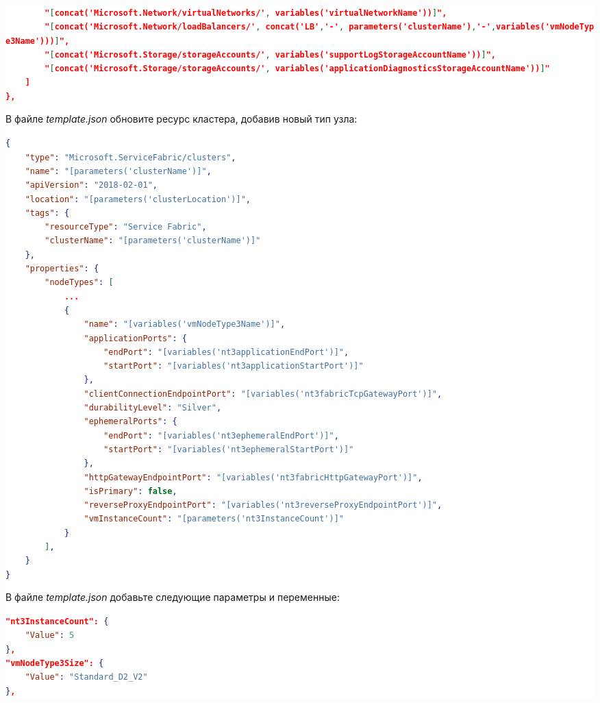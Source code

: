```json
        "[concat('Microsoft.Network/virtualNetworks/', variables('virtualNetworkName'))]",
        "[concat('Microsoft.Network/loadBalancers/', concat('LB','-', parameters('clusterName'),'-',variables('vmNodeType3Name')))]",
        "[concat('Microsoft.Storage/storageAccounts/', variables('supportLogStorageAccountName'))]",
        "[concat('Microsoft.Storage/storageAccounts/', variables('applicationDiagnosticsStorageAccountName'))]"
    ]
},
```

В файле *template.json* обновите ресурс кластера, добавив новый тип узла:
```json
{
    "type": "Microsoft.ServiceFabric/clusters",
    "name": "[parameters('clusterName')]",
    "apiVersion": "2018-02-01",
    "location": "[parameters('clusterLocation')]",
    "tags": {
        "resourceType": "Service Fabric",
        "clusterName": "[parameters('clusterName')]"
    },
    "properties": {
        "nodeTypes": [
            ...
            {
                "name": "[variables('vmNodeType3Name')]",
                "applicationPorts": {
                    "endPort": "[variables('nt3applicationEndPort')]",
                    "startPort": "[variables('nt3applicationStartPort')]"
                },
                "clientConnectionEndpointPort": "[variables('nt3fabricTcpGatewayPort')]",
                "durabilityLevel": "Silver",
                "ephemeralPorts": {
                    "endPort": "[variables('nt3ephemeralEndPort')]",
                    "startPort": "[variables('nt3ephemeralStartPort')]"
                },
                "httpGatewayEndpointPort": "[variables('nt3fabricHttpGatewayPort')]",
                "isPrimary": false,
                "reverseProxyEndpointPort": "[variables('nt3reverseProxyEndpointPort')]",
                "vmInstanceCount": "[parameters('nt3InstanceCount')]"
            }
        ],    
    }
}                
```

В файле *template.json* добавьте следующие параметры и переменные:
```json
"nt3InstanceCount": {
    "Value": 5    
},
"vmNodeType3Size": {
    "Value": "Standard_D2_V2"
},
```


[durability]: service-fabric-cluster-capacity.md#the-durability-characteristics-of-the-cluster
[reliability]: service-fabric-cluster-capacity.md#the-reliability-characteristics-of-the-cluster